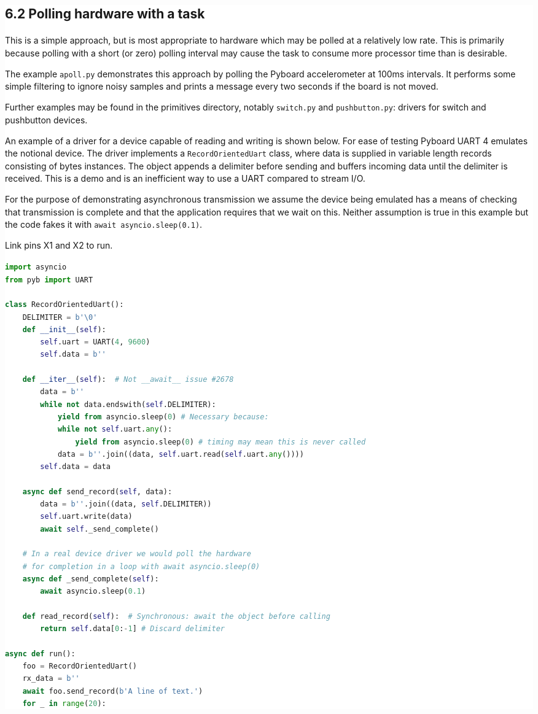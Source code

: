 ## 6.2 Polling hardware with a task

This is a simple approach, but is most appropriate to hardware which may be
polled at a relatively low rate. This is primarily because polling with a short
(or zero) polling interval may cause the task to consume more processor time
than is desirable.

The example `apoll.py` demonstrates this approach by polling the Pyboard
accelerometer at 100ms intervals. It performs some simple filtering to ignore
noisy samples and prints a message every two seconds if the board is not moved.

Further examples may be found in the primitives directory, notably `switch.py`
and `pushbutton.py`: drivers for switch and pushbutton devices.

An example of a driver for a device capable of reading and writing is shown
below. For ease of testing Pyboard UART 4 emulates the notional device. The
driver implements a `RecordOrientedUart` class, where data is supplied in
variable length records consisting of bytes instances. The object appends a
delimiter before sending and buffers incoming data until the delimiter is
received. This is a demo and is an inefficient way to use a UART compared to
stream I/O.

For the purpose of demonstrating asynchronous transmission we assume the
device being emulated has a means of checking that transmission is complete
and that the application requires that we wait on this. Neither assumption is
true in this example but the code fakes it with `await asyncio.sleep(0.1)`.

Link pins X1 and X2 to run.

```python
import asyncio
from pyb import UART

class RecordOrientedUart():
    DELIMITER = b'\0'
    def __init__(self):
        self.uart = UART(4, 9600)
        self.data = b''

    def __iter__(self):  # Not __await__ issue #2678
        data = b''
        while not data.endswith(self.DELIMITER):
            yield from asyncio.sleep(0) # Necessary because:
            while not self.uart.any():
                yield from asyncio.sleep(0) # timing may mean this is never called
            data = b''.join((data, self.uart.read(self.uart.any())))
        self.data = data

    async def send_record(self, data):
        data = b''.join((data, self.DELIMITER))
        self.uart.write(data)
        await self._send_complete()

    # In a real device driver we would poll the hardware
    # for completion in a loop with await asyncio.sleep(0)
    async def _send_complete(self):
        await asyncio.sleep(0.1)

    def read_record(self):  # Synchronous: await the object before calling
        return self.data[0:-1] # Discard delimiter

async def run():
    foo = RecordOrientedUart()
    rx_data = b''
    await foo.send_record(b'A line of text.')
    for _ in range(20):
```